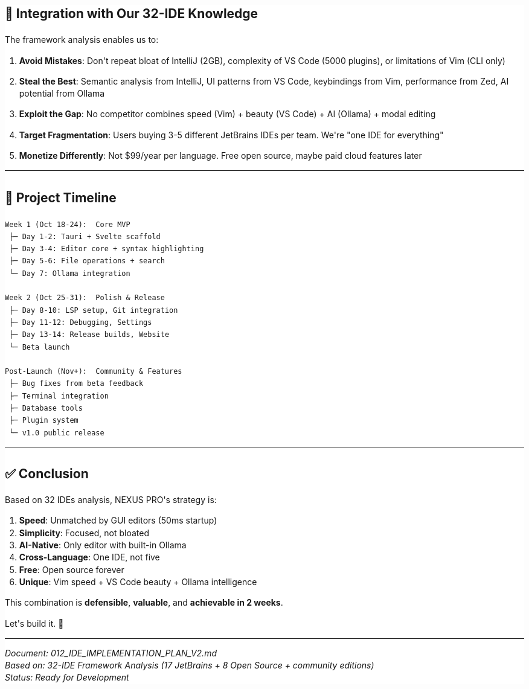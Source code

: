 
## 🔄 Integration with Our 32-IDE Knowledge

The framework analysis enables us to:

1. **Avoid Mistakes**: Don't repeat bloat of IntelliJ (2GB), complexity of VS Code (5000 plugins), or limitations of Vim (CLI only)

2. **Steal the Best**: Semantic analysis from IntelliJ, UI patterns from VS Code, keybindings from Vim, performance from Zed, AI potential from Ollama

3. **Exploit the Gap**: No competitor combines speed (Vim) + beauty (VS Code) + AI (Ollama) + modal editing

4. **Target Fragmentation**: Users buying 3-5 different JetBrains IDEs per team. We're "one IDE for everything"

5. **Monetize Differently**: Not $99/year per language. Free open source, maybe paid cloud features later

---

## 📅 Project Timeline

```
Week 1 (Oct 18-24):  Core MVP
 ├─ Day 1-2: Tauri + Svelte scaffold
 ├─ Day 3-4: Editor core + syntax highlighting
 ├─ Day 5-6: File operations + search
 └─ Day 7: Ollama integration

Week 2 (Oct 25-31):  Polish & Release
 ├─ Day 8-10: LSP setup, Git integration
 ├─ Day 11-12: Debugging, Settings
 ├─ Day 13-14: Release builds, Website
 └─ Beta launch

Post-Launch (Nov+):  Community & Features
 ├─ Bug fixes from beta feedback
 ├─ Terminal integration
 ├─ Database tools
 ├─ Plugin system
 └─ v1.0 public release
```

---

## ✅ Conclusion

Based on 32 IDEs analysis, NEXUS PRO's strategy is:

1. **Speed**: Unmatched by GUI editors (50ms startup)
2. **Simplicity**: Focused, not bloated
3. **AI-Native**: Only editor with built-in Ollama
4. **Cross-Language**: One IDE, not five
5. **Free**: Open source forever
6. **Unique**: Vim speed + VS Code beauty + Ollama intelligence

This combination is **defensible**, **valuable**, and **achievable in 2 weeks**.

Let's build it. 🚀

---

*Document: 012_IDE_IMPLEMENTATION_PLAN_V2.md*  
*Based on: 32-IDE Framework Analysis (17 JetBrains + 8 Open Source + community editions)*  
*Status: Ready for Development*
